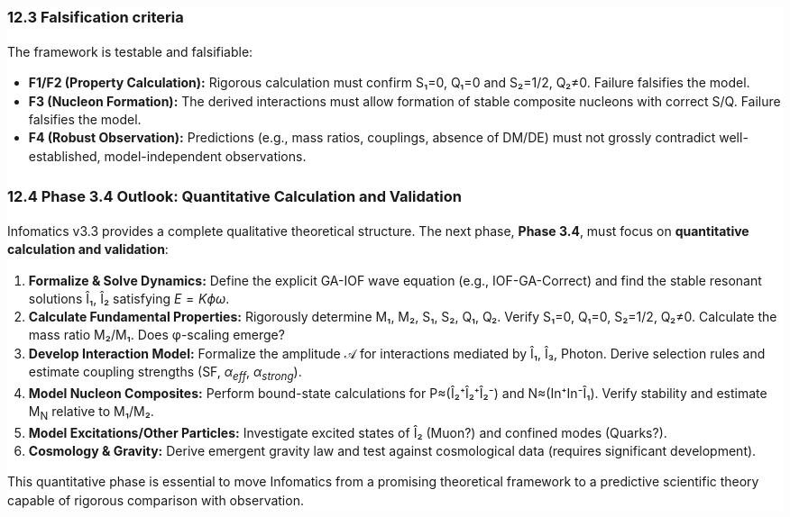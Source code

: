 ### 12.3 Falsification criteria

The framework is testable and falsifiable:
*   **F1/F2 (Property Calculation):** Rigorous calculation must confirm S₁=0, Q₁=0 and S₂=1/2, Q₂≠0. Failure falsifies the model.
*   **F3 (Nucleon Formation):** The derived interactions must allow formation of stable composite nucleons with correct S/Q. Failure falsifies the model.
*   **F4 (Robust Observation):** Predictions (e.g., mass ratios, couplings, absence of DM/DE) must not grossly contradict well-established, model-independent observations.

### 12.4 Phase 3.4 Outlook: Quantitative Calculation and Validation

Infomatics v3.3 provides a complete qualitative theoretical structure. The next phase, **Phase 3.4**, must focus on **quantitative calculation and validation**:

1.  **Formalize & Solve Dynamics:** Define the explicit GA-IOF wave equation (e.g., IOF-GA-Correct) and find the stable resonant solutions Î₁, Î₂ satisfying $E=K\phi\omega$.
2.  **Calculate Fundamental Properties:** Rigorously determine M₁, M₂, S₁, S₂, Q₁, Q₂. Verify S₁=0, Q₁=0, S₂=1/2, Q₂≠0. Calculate the mass ratio M₂/M₁. Does φ-scaling emerge?
3.  **Develop Interaction Model:** Formalize the amplitude $\mathcal{A}$ for interactions mediated by Î₁, Î₃, Photon. Derive selection rules and estimate coupling strengths (SF, $\alpha_{eff}$, $\alpha_{strong}$).
4.  **Model Nucleon Composites:** Perform bound-state calculations for P≈(Î₂⁺Î₂⁺Î₂⁻) and N≈(In⁺In⁻Î₁). Verify stability and estimate M<sub>N</sub> relative to M₁/M₂.
5.  **Model Excitations/Other Particles:** Investigate excited states of Î₂ (Muon?) and confined modes (Quarks?).
6.  **Cosmology & Gravity:** Derive emergent gravity law and test against cosmological data (requires significant development).

This quantitative phase is essential to move Infomatics from a promising theoretical framework to a predictive scientific theory capable of rigorous comparison with observation.
